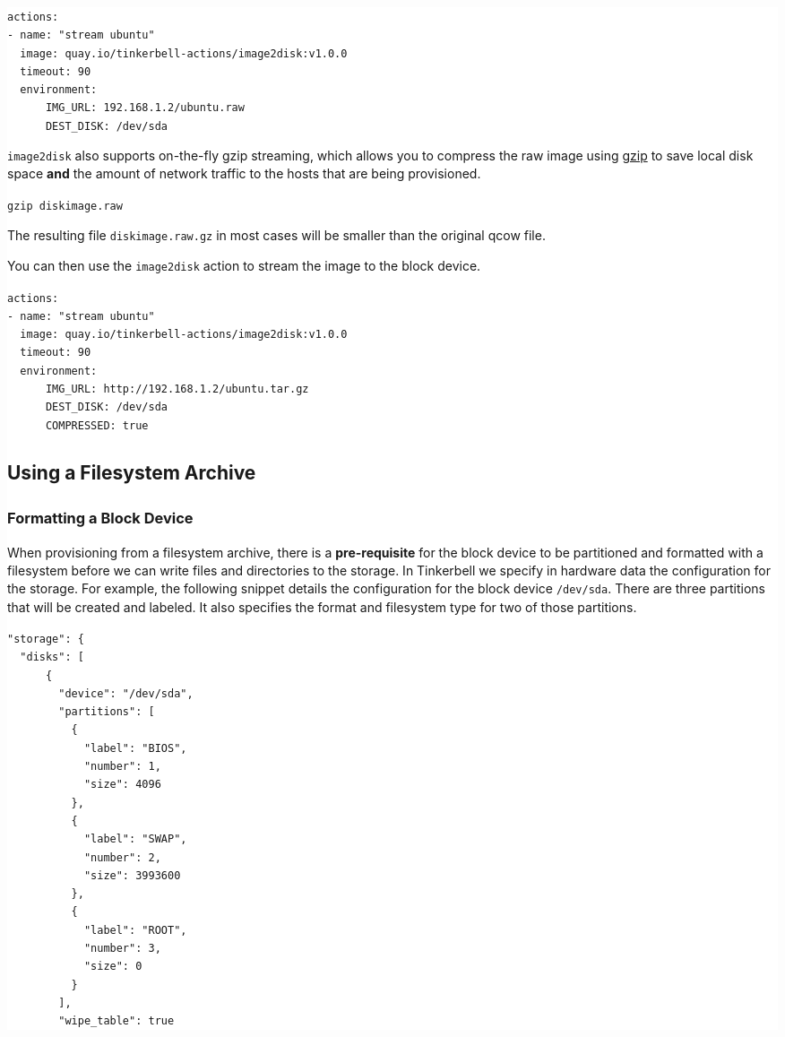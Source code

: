 ```
actions:
- name: "stream ubuntu"
  image: quay.io/tinkerbell-actions/image2disk:v1.0.0
  timeout: 90
  environment:
      IMG_URL: 192.168.1.2/ubuntu.raw
      DEST_DISK: /dev/sda
```

`image2disk` also supports on-the-fly gzip streaming, which allows you to compress the raw image using [gzip](https://en.wikipedia.org/wiki/Gzip) to save local disk space **and** the amount of network traffic to the hosts that are being provisioned.

```
gzip diskimage.raw
```

The resulting file `diskimage.raw.gz` in most cases will be smaller than the original qcow file.

You can then use the `image2disk` action to stream the image to the block device.

```
actions:
- name: "stream ubuntu"
  image: quay.io/tinkerbell-actions/image2disk:v1.0.0
  timeout: 90
  environment:
      IMG_URL: http://192.168.1.2/ubuntu.tar.gz
      DEST_DISK: /dev/sda
      COMPRESSED: true
```

## Using a Filesystem Archive

### Formatting a Block Device

When provisioning from a filesystem archive, there is a **pre-requisite** for the block device to be partitioned and formatted with a filesystem before we can write files and directories to the storage. In Tinkerbell we specify in hardware data the configuration for the storage. For example, the following snippet details the configuration for the block device `/dev/sda`. There are three partitions that will be created and labeled. It also specifies the format and filesystem type for two of those partitions.

```
"storage": {
  "disks": [
	  {
		"device": "/dev/sda",
		"partitions": [
		  {
			"label": "BIOS",
			"number": 1,
			"size": 4096
		  },
		  {
			"label": "SWAP",
			"number": 2,
			"size": 3993600
		  },
		  {
			"label": "ROOT",
			"number": 3,
			"size": 0
		  }
		],
		"wipe_table": true
```